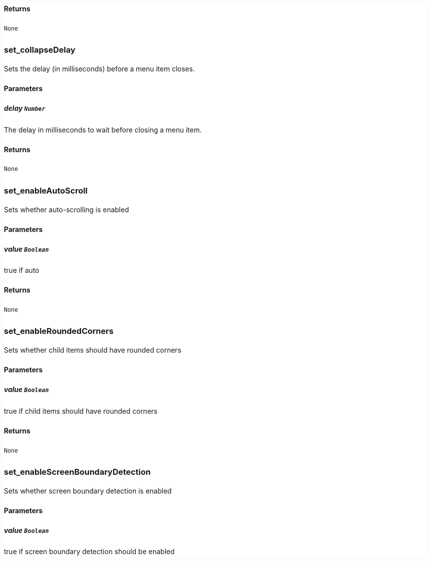 #### Returns

`None` 

###  set_collapseDelay

Sets the delay (in milliseconds) before a menu item closes.

#### Parameters

##### delay `Number`

The delay in milliseconds to wait before closing a menu item.

#### Returns

`None` 

###  set_enableAutoScroll

Sets whether auto-scrolling is enabled

#### Parameters

##### value `Boolean`

true if auto

#### Returns

`None` 

###  set_enableRoundedCorners

Sets whether child items should have rounded corners

#### Parameters

##### value `Boolean`

true if child items should have rounded corners

#### Returns

`None` 

###  set_enableScreenBoundaryDetection

Sets whether screen boundary detection is enabled

#### Parameters

##### value `Boolean`

true if screen boundary detection should be enabled
